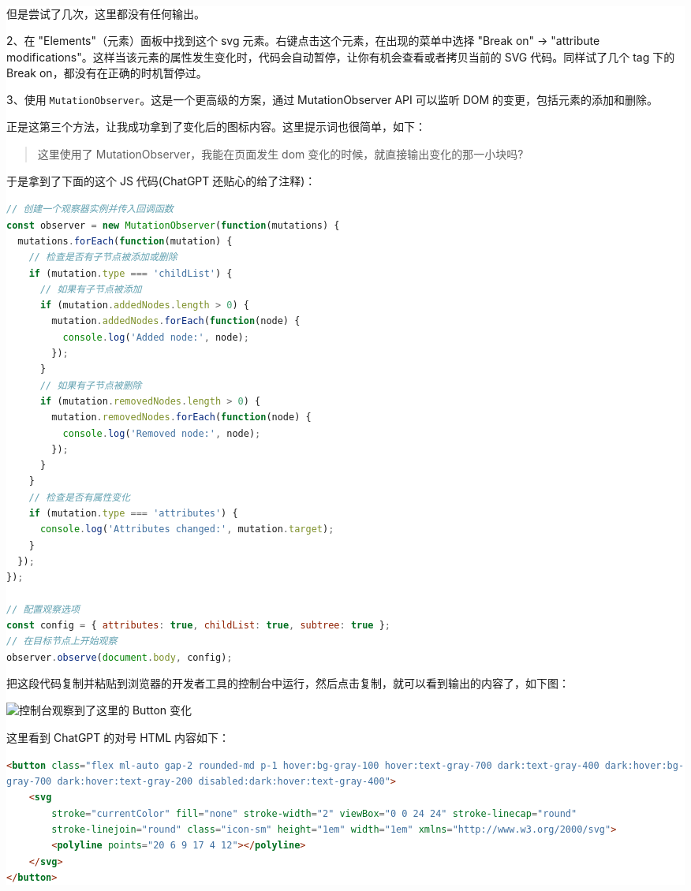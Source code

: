 但是尝试了几次，这里都没有任何输出。

2、在 "Elements"（元素）面板中找到这个 svg 元素。右键点击这个元素，在出现的菜单中选择 "Break on" -> "attribute modifications"。这样当该元素的属性发生变化时，代码会自动暂停，让你有机会查看或者拷贝当前的 SVG 代码。同样试了几个 tag 下的 Break on，都没有在正确的时机暂停过。

3、使用 `MutationObserver`。这是一个更高级的方案，通过 MutationObserver API 可以监听 DOM 的变更，包括元素的添加和删除。

正是这第三个方法，让我成功拿到了变化后的图标内容。这里提示词也很简单，如下：

> 这里使用了 MutationObserver，我能在页面发生 dom 变化的时候，就直接输出变化的那一小块吗?

于是拿到了下面的这个 JS 代码(ChatGPT 还贴心的给了注释)：

```javascript
// 创建一个观察器实例并传入回调函数
const observer = new MutationObserver(function(mutations) {
  mutations.forEach(function(mutation) {
    // 检查是否有子节点被添加或删除
    if (mutation.type === 'childList') {
      // 如果有子节点被添加
      if (mutation.addedNodes.length > 0) {
        mutation.addedNodes.forEach(function(node) {
          console.log('Added node:', node);
        });
      }
      // 如果有子节点被删除
      if (mutation.removedNodes.length > 0) {
        mutation.removedNodes.forEach(function(node) {
          console.log('Removed node:', node);
        });
      }
    }
    // 检查是否有属性变化
    if (mutation.type === 'attributes') {
      console.log('Attributes changed:', mutation.target);
    }
  });
});

// 配置观察选项
const config = { attributes: true, childList: true, subtree: true };
// 在目标节点上开始观察
observer.observe(document.body, config);
```

把这段代码复制并粘贴到浏览器的开发者工具的控制台中运行，然后点击复制，就可以看到输出的内容了，如下图：

![控制台观察到了这里的 Button 变化](https://slefboot-1251736664.cos.ap-beijing.myqcloud.com/20230913_chatgpt_export_script_dom_change.png)

这里看到 ChatGPT 的对号 HTML 内容如下：

```html
<button class="flex ml-auto gap-2 rounded-md p-1 hover:bg-gray-100 hover:text-gray-700 dark:text-gray-400 dark:hover:bg-gray-700 dark:hover:text-gray-200 disabled:dark:hover:text-gray-400">
    <svg
        stroke="currentColor" fill="none" stroke-width="2" viewBox="0 0 24 24" stroke-linecap="round"
        stroke-linejoin="round" class="icon-sm" height="1em" width="1em" xmlns="http://www.w3.org/2000/svg">
        <polyline points="20 6 9 17 4 12"></polyline>
    </svg>
</button>
```
